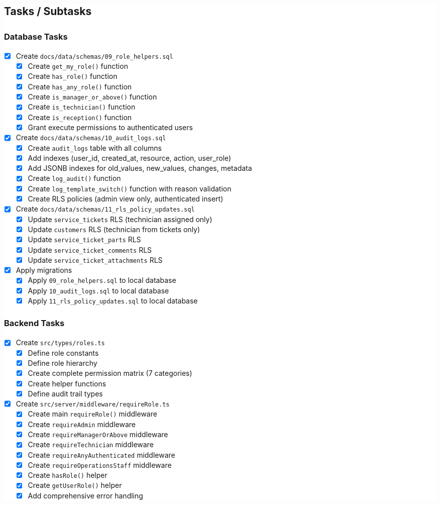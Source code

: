 
## Tasks / Subtasks

### Database Tasks

- [x] Create `docs/data/schemas/09_role_helpers.sql`
  - [x] Create `get_my_role()` function
  - [x] Create `has_role()` function
  - [x] Create `has_any_role()` function
  - [x] Create `is_manager_or_above()` function
  - [x] Create `is_technician()` function
  - [x] Create `is_reception()` function
  - [x] Grant execute permissions to authenticated users

- [x] Create `docs/data/schemas/10_audit_logs.sql`
  - [x] Create `audit_logs` table with all columns
  - [x] Add indexes (user_id, created_at, resource, action, user_role)
  - [x] Add JSONB indexes for old_values, new_values, changes, metadata
  - [x] Create `log_audit()` function
  - [x] Create `log_template_switch()` function with reason validation
  - [x] Create RLS policies (admin view only, authenticated insert)

- [x] Create `docs/data/schemas/11_rls_policy_updates.sql`
  - [x] Update `service_tickets` RLS (technician assigned only)
  - [x] Update `customers` RLS (technician from tickets only)
  - [x] Update `service_ticket_parts` RLS
  - [x] Update `service_ticket_comments` RLS
  - [x] Update `service_ticket_attachments` RLS

- [x] Apply migrations
  - [x] Apply `09_role_helpers.sql` to local database
  - [x] Apply `10_audit_logs.sql` to local database
  - [x] Apply `11_rls_policy_updates.sql` to local database

### Backend Tasks

- [x] Create `src/types/roles.ts`
  - [x] Define role constants
  - [x] Define role hierarchy
  - [x] Create complete permission matrix (7 categories)
  - [x] Create helper functions
  - [x] Define audit trail types

- [x] Create `src/server/middleware/requireRole.ts`
  - [x] Create main `requireRole()` middleware
  - [x] Create `requireAdmin` middleware
  - [x] Create `requireManagerOrAbove` middleware
  - [x] Create `requireTechnician` middleware
  - [x] Create `requireAnyAuthenticated` middleware
  - [x] Create `requireOperationsStaff` middleware
  - [x] Create `hasRole()` helper
  - [x] Create `getUserRole()` helper
  - [x] Add comprehensive error handling
